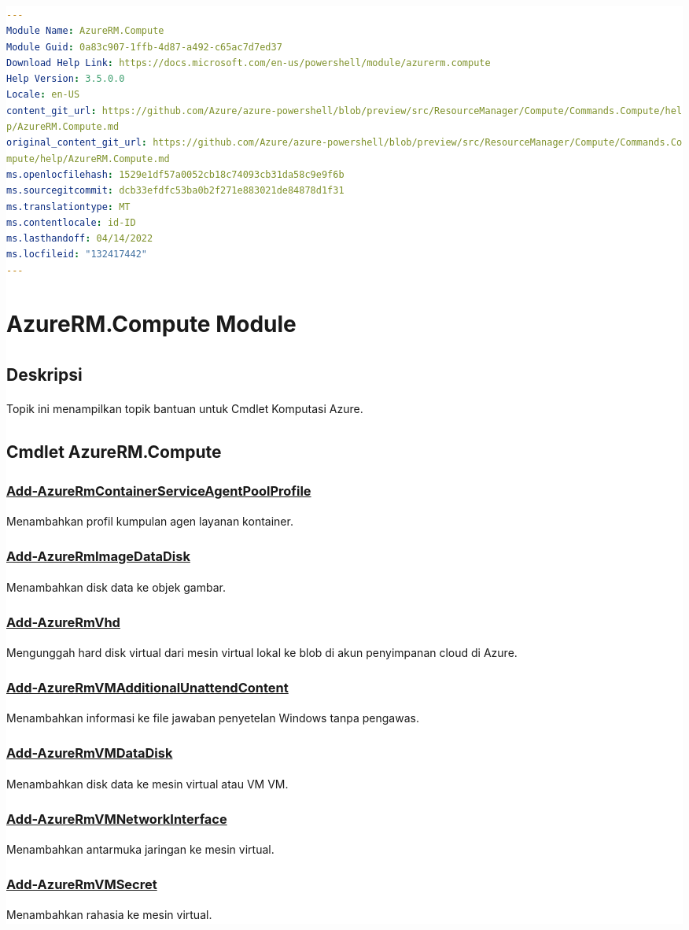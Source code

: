 ```yaml
---
Module Name: AzureRM.Compute
Module Guid: 0a83c907-1ffb-4d87-a492-c65ac7d7ed37
Download Help Link: https://docs.microsoft.com/en-us/powershell/module/azurerm.compute
Help Version: 3.5.0.0
Locale: en-US
content_git_url: https://github.com/Azure/azure-powershell/blob/preview/src/ResourceManager/Compute/Commands.Compute/help/AzureRM.Compute.md
original_content_git_url: https://github.com/Azure/azure-powershell/blob/preview/src/ResourceManager/Compute/Commands.Compute/help/AzureRM.Compute.md
ms.openlocfilehash: 1529e1df57a0052cb18c74093cb31da58c9e9f6b
ms.sourcegitcommit: dcb33efdfc53ba0b2f271e883021de84878d1f31
ms.translationtype: MT
ms.contentlocale: id-ID
ms.lasthandoff: 04/14/2022
ms.locfileid: "132417442"
---
```

# AzureRM.Compute Module
## Deskripsi
Topik ini menampilkan topik bantuan untuk Cmdlet Komputasi Azure.

## Cmdlet AzureRM.Compute
### [Add-AzureRmContainerServiceAgentPoolProfile](Add-AzureRmContainerServiceAgentPoolProfile.md)
Menambahkan profil kumpulan agen layanan kontainer.

### [Add-AzureRmImageDataDisk](Add-AzureRmImageDataDisk.md)
Menambahkan disk data ke objek gambar.

### [Add-AzureRmVhd](Add-AzureRmVhd.md)
Mengunggah hard disk virtual dari mesin virtual lokal ke blob di akun penyimpanan cloud di Azure.

### [Add-AzureRmVMAdditionalUnattendContent](Add-AzureRmVMAdditionalUnattendContent.md)
Menambahkan informasi ke file jawaban penyetelan Windows tanpa pengawas.

### [Add-AzureRmVMDataDisk](Add-AzureRmVMDataDisk.md)
Menambahkan disk data ke mesin virtual atau VM VM.

### [Add-AzureRmVMNetworkInterface](Add-AzureRmVMNetworkInterface.md)
Menambahkan antarmuka jaringan ke mesin virtual.

### [Add-AzureRmVMSecret](Add-AzureRmVMSecret.md)
Menambahkan rahasia ke mesin virtual.
